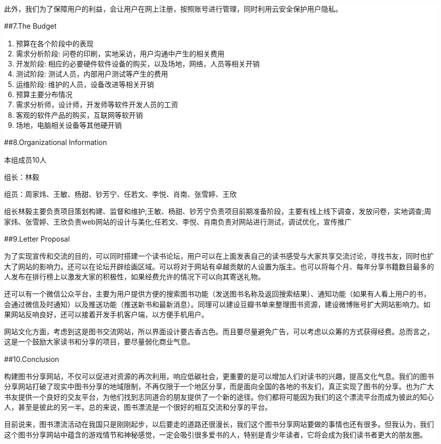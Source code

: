 <p>此外，我们为了保障用户的利益，会让用户在网上注册，按照账号进行管理，同时利用云安全保护用户隐私。</p>

##7.The Budget
1. 预算在各个阶段中的表现
 1. 需求分析阶段:	问卷的印刷，实地采访，用户沟通中产生的相关费用
 1. 开发阶段:	相应的必要硬件软件设备的购买，以及场地，网络，人员等相关开销
 1. 测试阶段:	测试人员，内部用户测试等产生的费用
 1. 运维阶段:	维护的人员，设备改进等相关开销
2. 预算主要分布情况
 1. 需求分析师，设计师，开发师等软件开发人员的工资
 1. 客观的软件产品的购买，互联网等软开销
 1. 场地，电脑相关设备等其他硬开销

##8.Organizational Information
<p>本组成员10人</p>
<p>组长：林毅</p>
<p>组员：周家炜、王敏、杨甜、钞芳宁、任若文、李悦、肖南、张雪婷、王欣</p>
<p>组长林毅主要负责项目策划构建、监督和维护;王敏、杨甜、钞芳宁负责项目前期准备阶段，主要有线上线下调查，发放问卷，实地调查;周家炜、张雪婷、王欣负责web网站的设计与美化;任若文、李悦、肖南负责对网站进行测试，调试优化，宣传推广</p>

##9.Letter Proposal
<p>为了实现宣传和交流的目的，可以同时搭建一个读书论坛，用户可以在上面发表自己的读书感受与大家共享交流讨论，寻找书友，同时也扩大了网站的影响力。还可以在论坛开辟绘画区域。可以将对于网站有卓越贡献的人设置为版主。也可以将每个月、每年分享书籍数目最多的人发布在排行榜上以激发大家的积极性，如果经费允许的情况下可以向其寄送礼物。</p>

<p>还可以有一个微信公众平台，主要为用户提供方便的搜索图书功能（发送图书名称及返回搜索结果）、通知功能（如果有人看上用户的书，会通过微信及时通知）以及推送功能（推送新书和最新消息）。同理可以建设豆瓣书单来整理图书资源，建设微博账号扩大网站影响力。如果网站反响良好，还可以接着开发手机客户端，以方便手机用户。</p>

<p>网站文化方面，考虑到这是图书交流网站，所以界面设计要古香古色。而且要尽量避免广告，可以考虑以众筹的方式获得经费。总而言之，这是一个鼓励大家读书和分享的项目，要尽量弱化商业气息。</p>

##10.Conclusion
<p>构建图书分享网站，不仅可以促进对资源的再次利用，响应低碳社会，更重要的是可以增加人们对读书的兴趣，提高文化气息。我们的图书分享网站打破了现实中图书分享的地域限制，不再仅限于一个地区分享，而是面向全国的各地的书友们，真正实现了图书的分享。也为广大书友提供一个良好的交友平台，为他们找到志同道合的朋友提供了一个新的途径。你们都将可能因为我们的这个漂流平台而成为彼此的知心人，甚至是彼此的另一半。总的来说，图书漂流是一个很好的相互交流和分享的平台。</p>

<p>目前说来，图书漂流活动在我国只是刚刚起步，以后要走的道路还很漫长，我们这个图书分享网站要做的事情也还有很多。但我认为，我们这个图书分享网站中蕴含的游戏情节和神秘感觉，一定会吸引很多爱书的人，特别是青少年读者，它将会成为我们读书者更大的朋友圈。</p>
